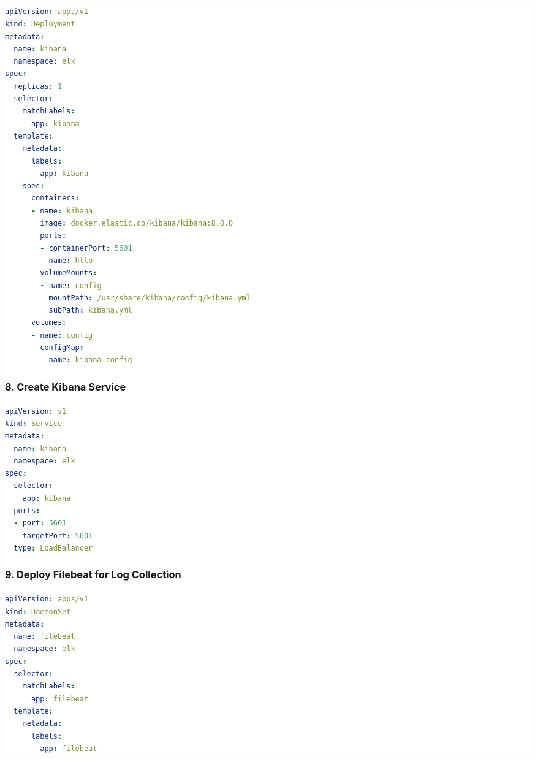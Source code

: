 ```yaml
apiVersion: apps/v1
kind: Deployment
metadata:
  name: kibana
  namespace: elk
spec:
  replicas: 1
  selector:
    matchLabels:
      app: kibana
  template:
    metadata:
      labels:
        app: kibana
    spec:
      containers:
      - name: kibana
        image: docker.elastic.co/kibana/kibana:8.8.0
        ports:
        - containerPort: 5601
          name: http
        volumeMounts:
        - name: config
          mountPath: /usr/share/kibana/config/kibana.yml
          subPath: kibana.yml
      volumes:
      - name: config
        configMap:
          name: kibana-config
```

### 8. Create Kibana Service

```yaml
apiVersion: v1
kind: Service
metadata:
  name: kibana
  namespace: elk
spec:
  selector:
    app: kibana
  ports:
  - port: 5601
    targetPort: 5601
  type: LoadBalancer
```

### 9. Deploy Filebeat for Log Collection

```yaml
apiVersion: apps/v1
kind: DaemonSet
metadata:
  name: filebeat
  namespace: elk
spec:
  selector:
    matchLabels:
      app: filebeat
  template:
    metadata:
      labels:
        app: filebeat
```